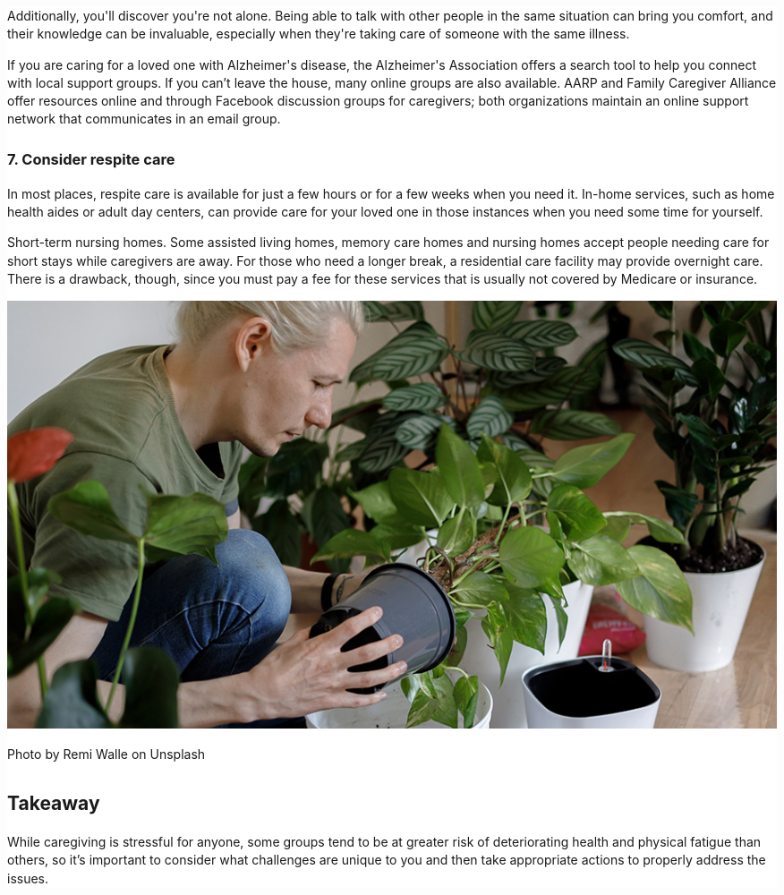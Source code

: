 Additionally, you'll discover you're not alone. Being able to talk with other people in the same situation can bring you comfort, and their knowledge can be invaluable, especially when they're taking care of someone with the same illness.

If you are caring for a loved one with Alzheimer's disease, the Alzheimer's Association offers a search tool to help you connect with local support groups. If you can’t leave the house, many online groups are also available. AARP and Family Caregiver Alliance offer resources online and through Facebook discussion groups for caregivers; both organizations maintain an online support network that communicates in an email group.

### 7\. Consider respite care

In most places, respite care is available for just a few hours or for a few weeks when you need it. In-home services, such as home health aides or adult day centers, can provide care for your loved one in those instances when you need some time for yourself.

Short-term nursing homes. Some assisted living homes, memory care homes and nursing homes accept people needing care for short stays while caregivers are away. For those who need a longer break, a residential care facility may provide overnight care. There is a drawback, though, since you must pay a fee for these services that is usually not covered by Medicare or insurance.

![man busy taking care of his plants](/src/assets/images/blog/2021/vadim-kaipov-tZE2tTDQ6Zo-unsplash.jpg)

Photo by Remi Walle on Unsplash

Takeaway
--------

While caregiving is stressful for anyone, some groups tend to be at greater risk of deteriorating health and physical fatigue than others, so it’s important to consider what challenges are unique to you and then take appropriate actions to properly address the issues.
